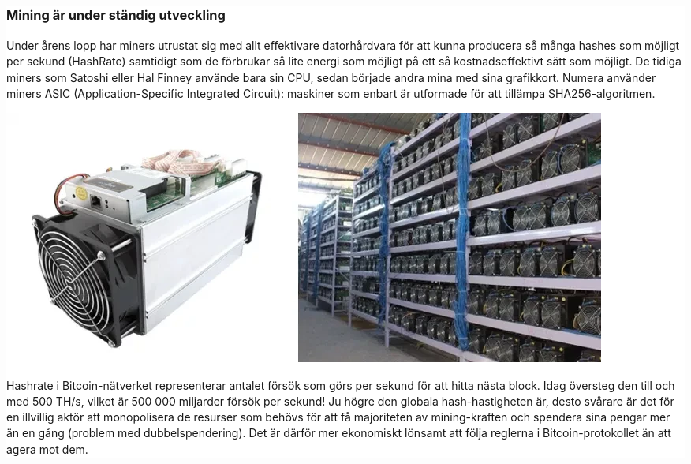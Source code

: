 ### Mining är under ständig utveckling

Under årens lopp har miners utrustat sig med allt effektivare datorhårdvara för att kunna producera så många hashes som möjligt per sekund (HashRate) samtidigt som de förbrukar så lite energi som möjligt på ett så kostnadseffektivt sätt som möjligt. De tidiga miners som Satoshi eller Hal Finney använde bara sin CPU, sedan började andra mina med sina grafikkort. Numera använder miners ASIC (Application-Specific Integrated Circuit): maskiner som enbart är utformade för att tillämpa SHA256-algoritmen.

![image](assets/en/56.webp)

Hashrate i Bitcoin-nätverket representerar antalet försök som görs per sekund för att hitta nästa block. Idag översteg den till och med 500 TH/s, vilket är 500 000 miljarder försök per sekund! Ju högre den globala hash-hastigheten är, desto svårare är det för en illvillig aktör att monopolisera de resurser som behövs för att få majoriteten av mining-kraften och spendera sina pengar mer än en gång (problem med dubbelspendering). Det är därför mer ekonomiskt lönsamt att följa reglerna i Bitcoin-protokollet än att agera mot dem.
